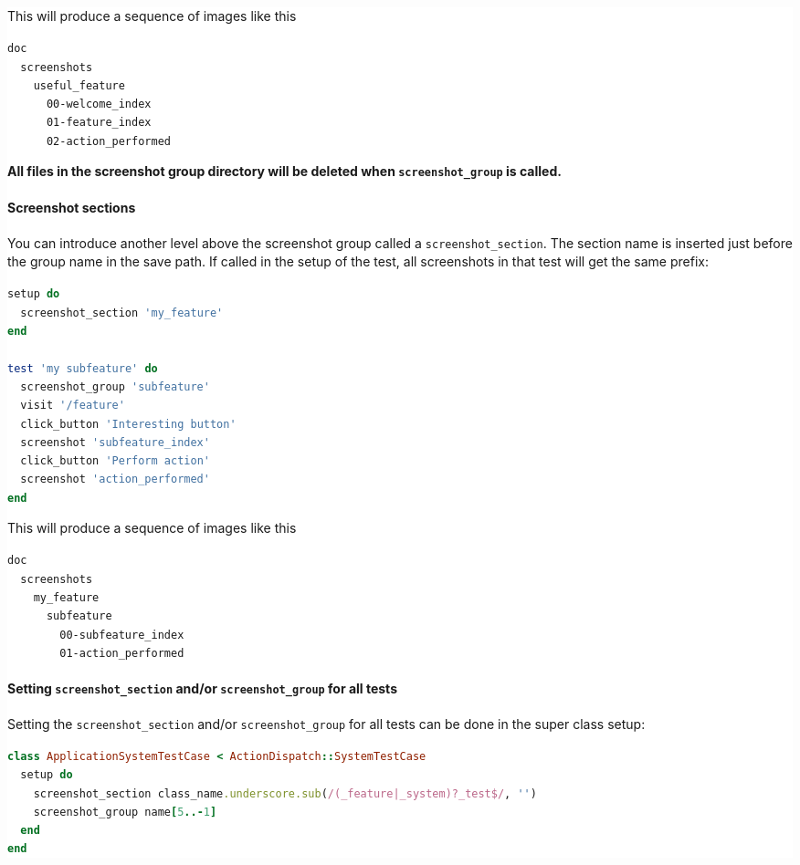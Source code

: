 This will produce a sequence of images like this

```
doc
  screenshots
    useful_feature
      00-welcome_index
      01-feature_index
      02-action_performed
```

**All files in the screenshot group directory will be deleted when
`screenshot_group` is called.**


#### Screenshot sections

You can introduce another level above the screenshot group called a
`screenshot_section`.  The section name is inserted just before the group name
in the save path.  If called in the setup of the test, all screenshots in
that test will get the same prefix:

```ruby
setup do
  screenshot_section 'my_feature'
end

test 'my subfeature' do
  screenshot_group 'subfeature'
  visit '/feature'
  click_button 'Interesting button'
  screenshot 'subfeature_index'
  click_button 'Perform action'
  screenshot 'action_performed'
end
```

This will produce a sequence of images like this

```
doc
  screenshots
    my_feature
      subfeature
        00-subfeature_index
        01-action_performed
```


#### Setting `screenshot_section` and/or `screenshot_group` for all tests

Setting the `screenshot_section` and/or `screenshot_group` for all tests can be
done in the super class setup:

```ruby
class ApplicationSystemTestCase < ActionDispatch::SystemTestCase
  setup do
    screenshot_section class_name.underscore.sub(/(_feature|_system)?_test$/, '')
    screenshot_group name[5..-1]
  end
end
```
